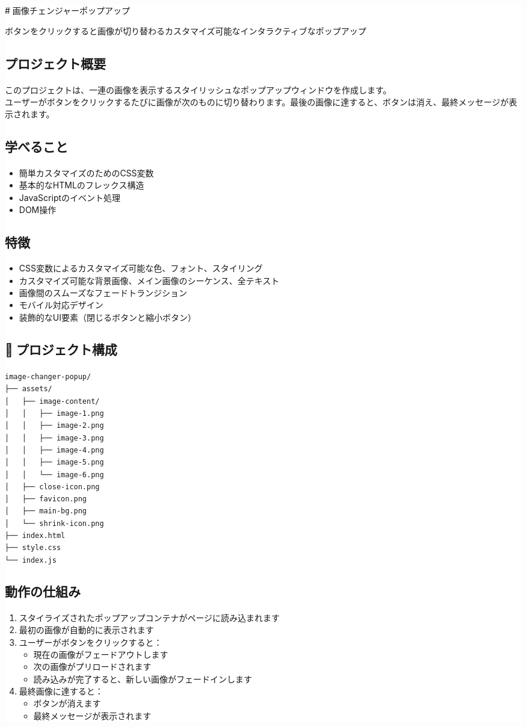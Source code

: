 <translate-content># 画像チェンジャーポップアップ

ボタンをクリックすると画像が切り替わるカスタマイズ可能なインタラクティブなポップアップ


## プロジェクト概要

このプロジェクトは、一連の画像を表示するスタイリッシュなポップアップウィンドウを作成します。  
ユーザーがボタンをクリックするたびに画像が次のものに切り替わります。最後の画像に達すると、ボタンは消え、最終メッセージが表示されます。

## 学べること

* 簡単カスタマイズのためのCSS変数
* 基本的なHTMLのフレックス構造
* JavaScriptのイベント処理
* DOM操作

## 特徴

- CSS変数によるカスタマイズ可能な色、フォント、スタイリング
- カスタマイズ可能な背景画像、メイン画像のシーケンス、全テキスト
- 画像間のスムーズなフェードトランジション
- モバイル対応デザイン
- 装飾的なUI要素（閉じるボタンと縮小ボタン）

## 📁 プロジェクト構成

```
image-changer-popup/
├── assets/
│   ├── image-content/
│   │   ├── image-1.png
│   │   ├── image-2.png
│   │   ├── image-3.png
│   │   ├── image-4.png
│   │   ├── image-5.png
│   │   └── image-6.png
│   ├── close-icon.png
│   ├── favicon.png
│   ├── main-bg.png
│   └── shrink-icon.png
├── index.html
├── style.css
└── index.js
```
## 動作の仕組み

1. スタイライズされたポップアップコンテナがページに読み込まれます
2. 最初の画像が自動的に表示されます
3. ユーザーがボタンをクリックすると：
   - 現在の画像がフェードアウトします
   - 次の画像がプリロードされます
   - 読み込みが完了すると、新しい画像がフェードインします
4. 最終画像に達すると：
   - ボタンが消えます
   - 最終メッセージが表示されます
  